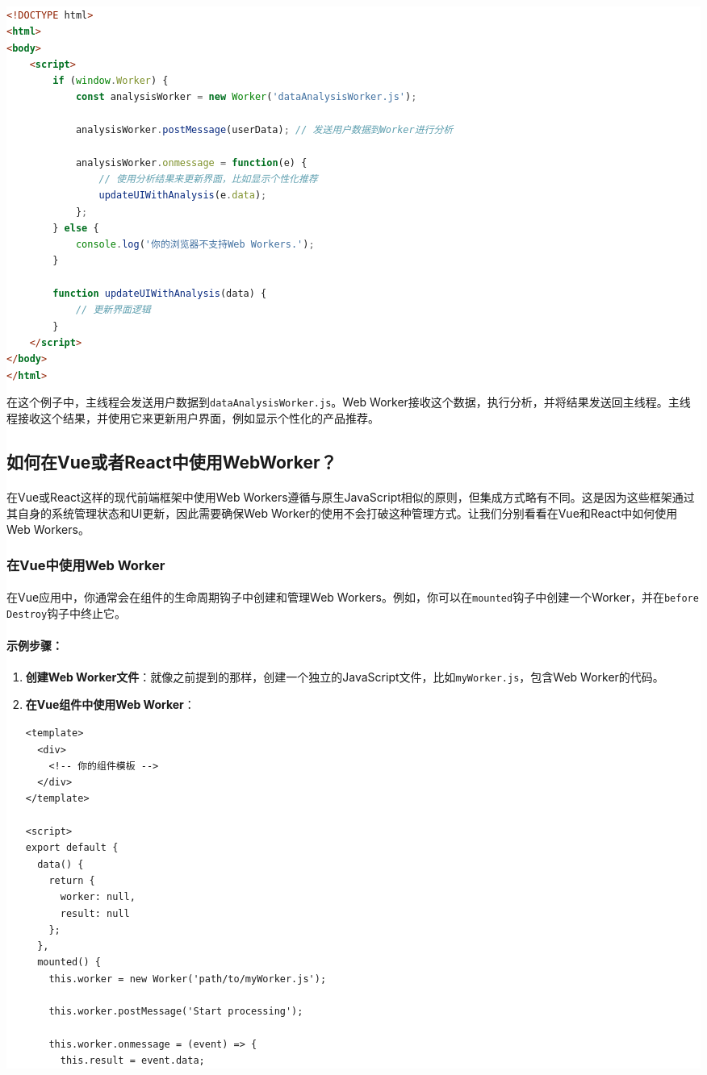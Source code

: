 ```html
<!DOCTYPE html>
<html>
<body>
    <script>
        if (window.Worker) {
            const analysisWorker = new Worker('dataAnalysisWorker.js');

            analysisWorker.postMessage(userData); // 发送用户数据到Worker进行分析

            analysisWorker.onmessage = function(e) {
                // 使用分析结果来更新界面，比如显示个性化推荐
                updateUIWithAnalysis(e.data);
            };
        } else {
            console.log('你的浏览器不支持Web Workers.');
        }

        function updateUIWithAnalysis(data) {
            // 更新界面逻辑
        }
    </script>
</body>
</html>
```

在这个例子中，主线程会发送用户数据到`dataAnalysisWorker.js`。Web Worker接收这个数据，执行分析，并将结果发送回主线程。主线程接收这个结果，并使用它来更新用户界面，例如显示个性化的产品推荐。

## 如何在Vue或者React中使用WebWorker？

在Vue或React这样的现代前端框架中使用Web Workers遵循与原生JavaScript相似的原则，但集成方式略有不同。这是因为这些框架通过其自身的系统管理状态和UI更新，因此需要确保Web Worker的使用不会打破这种管理方式。让我们分别看看在Vue和React中如何使用Web Workers。

### 在Vue中使用Web Worker

在Vue应用中，你通常会在组件的生命周期钩子中创建和管理Web Workers。例如，你可以在`mounted`钩子中创建一个Worker，并在`beforeDestroy`钩子中终止它。

#### 示例步骤：

1. **创建Web Worker文件**：就像之前提到的那样，创建一个独立的JavaScript文件，比如`myWorker.js`，包含Web Worker的代码。

2. **在Vue组件中使用Web Worker**：

   ```vue
   <template>
     <div>
       <!-- 你的组件模板 -->
     </div>
   </template>
   
   <script>
   export default {
     data() {
       return {
         worker: null,
         result: null
       };
     },
     mounted() {
       this.worker = new Worker('path/to/myWorker.js');
   
       this.worker.postMessage('Start processing');
   
       this.worker.onmessage = (event) => {
         this.result = event.data;
   ```